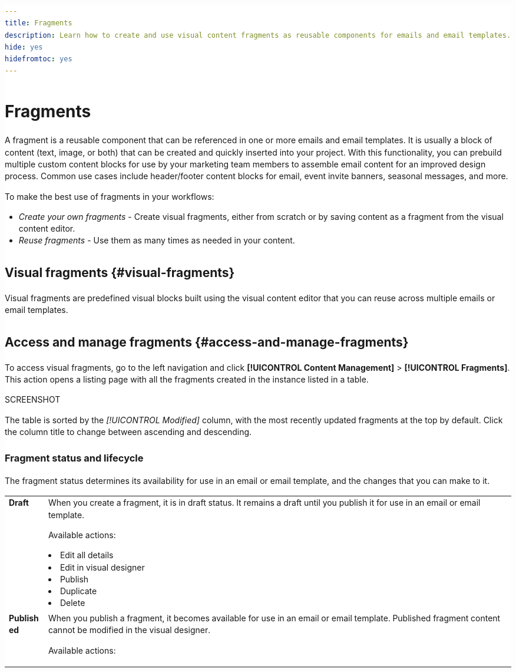 ```yaml
---
title: Fragments
description: Learn how to create and use visual content fragments as reusable components for emails and email templates.
hide: yes
hidefromtoc: yes
---
```

# Fragments

A fragment is a reusable component that can be referenced in one or more emails and email templates. It is usually a block of content (text, image, or both) that can be created and quickly inserted into your project. With this functionality, you can prebuild multiple custom content blocks for use by your marketing team members to assemble email content for an improved design process. Common use cases include header/footer content blocks for email, event invite banners, seasonal messages, and more.

To make the best use of fragments in your workflows:

* _Create your own fragments_ - Create visual fragments, either from scratch or by saving content as a fragment from the visual content editor.
* _Reuse fragments_ - Use them as many times as needed in your content.

## Visual fragments {#visual-fragments}

Visual fragments are predefined visual blocks built using the visual content editor that you can reuse across multiple emails or email templates.

## Access and manage fragments {#access-and-manage-fragments}

To access visual fragments, go to the left navigation and click **[!UICONTROL Content Management]** > **[!UICONTROL Fragments]**. This action opens a listing page with all the fragments created in the instance listed in a table.

SCREENSHOT

The table is sorted by the _[!UICONTROL Modified]_ column, with the most recently updated fragments at the top by default. Click the column title to change between ascending and descending.

### Fragment status and lifecycle

The fragment status determines its availability for use in an email or email template, and the changes that you can make to it. 

<table>
<tbody>
  <tr>
    <td><b>Draft</b></td>
    <td>When you create a fragment, it is in draft status. It remains a draft until you publish it for use in an email or email template.
    <p>Available actions:
    <li>Edit all details</li>
    <li>Edit in visual designer</li>
    <li>Publish</li>
    <li>Duplicate</li>
    <li>Delete</li>
  </td>
  <tr>
    <td><b>Published</b></td>
    <td>When you publish a fragment, it becomes available for use in an email or email template. Published fragment content cannot be modified in the visual designer.
    <p>Available actions:
